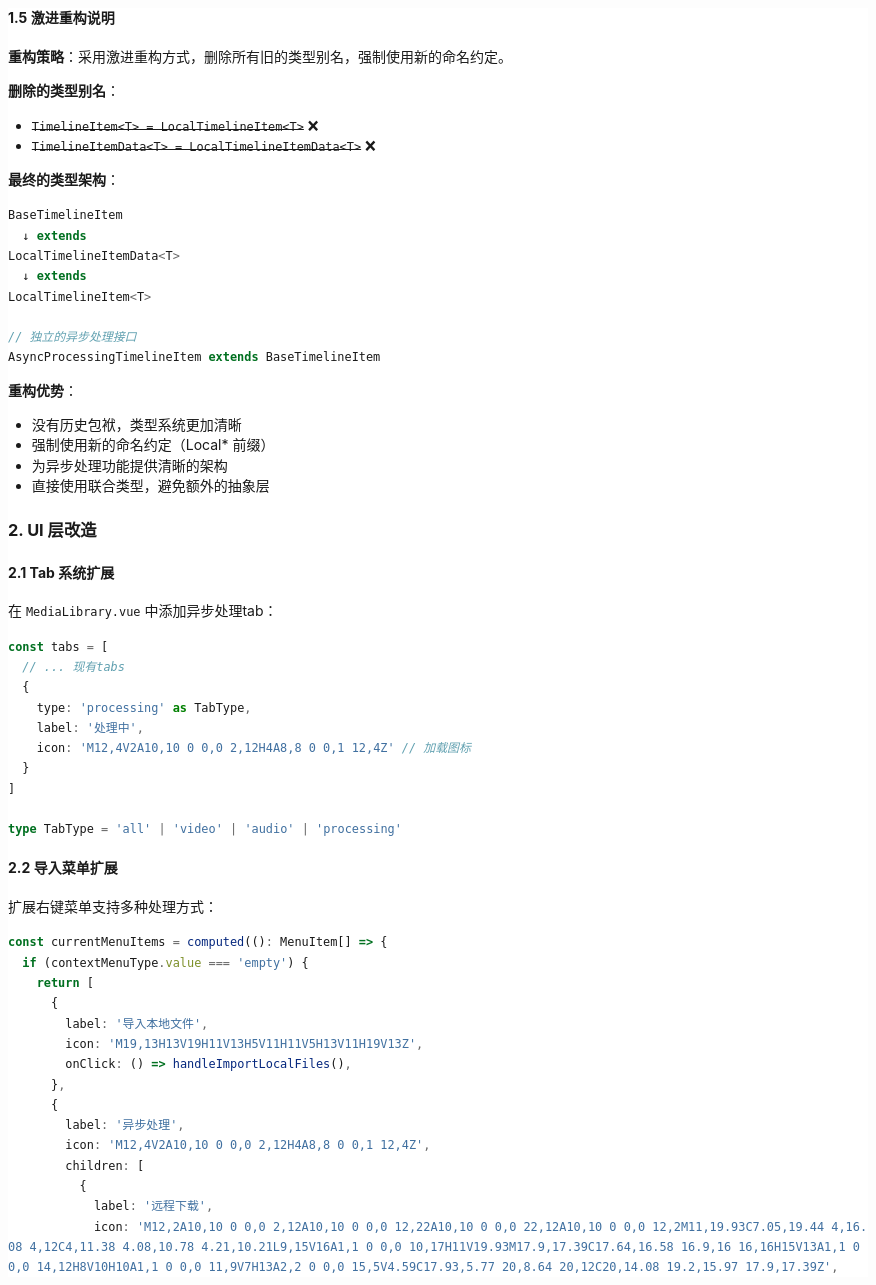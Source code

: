 
#### 1.5 激进重构说明

**重构策略**：采用激进重构方式，删除所有旧的类型别名，强制使用新的命名约定。

**删除的类型别名**：
- ~~`TimelineItem<T> = LocalTimelineItem<T>`~~ ❌
- ~~`TimelineItemData<T> = LocalTimelineItemData<T>`~~ ❌

**最终的类型架构**：
```typescript
BaseTimelineItem
  ↓ extends
LocalTimelineItemData<T>
  ↓ extends
LocalTimelineItem<T>

// 独立的异步处理接口
AsyncProcessingTimelineItem extends BaseTimelineItem
```

**重构优势**：
- 没有历史包袱，类型系统更加清晰
- 强制使用新的命名约定（Local* 前缀）
- 为异步处理功能提供清晰的架构
- 直接使用联合类型，避免额外的抽象层

### 2. UI 层改造

#### 2.1 Tab 系统扩展
在 `MediaLibrary.vue` 中添加异步处理tab：

```typescript
const tabs = [
  // ... 现有tabs
  {
    type: 'processing' as TabType,
    label: '处理中',
    icon: 'M12,4V2A10,10 0 0,0 2,12H4A8,8 0 0,1 12,4Z' // 加载图标
  }
]

type TabType = 'all' | 'video' | 'audio' | 'processing'
```

#### 2.2 导入菜单扩展
扩展右键菜单支持多种处理方式：

```typescript
const currentMenuItems = computed((): MenuItem[] => {
  if (contextMenuType.value === 'empty') {
    return [
      {
        label: '导入本地文件',
        icon: 'M19,13H13V19H11V13H5V11H11V5H13V11H19V13Z',
        onClick: () => handleImportLocalFiles(),
      },
      {
        label: '异步处理',
        icon: 'M12,4V2A10,10 0 0,0 2,12H4A8,8 0 0,1 12,4Z',
        children: [
          {
            label: '远程下载',
            icon: 'M12,2A10,10 0 0,0 2,12A10,10 0 0,0 12,22A10,10 0 0,0 22,12A10,10 0 0,0 12,2M11,19.93C7.05,19.44 4,16.08 4,12C4,11.38 4.08,10.78 4.21,10.21L9,15V16A1,1 0 0,0 10,17H11V19.93M17.9,17.39C17.64,16.58 16.9,16 16,16H15V13A1,1 0 0,0 14,12H8V10H10A1,1 0 0,0 11,9V7H13A2,2 0 0,0 15,5V4.59C17.93,5.77 20,8.64 20,12C20,14.08 19.2,15.97 17.9,17.39Z',
```